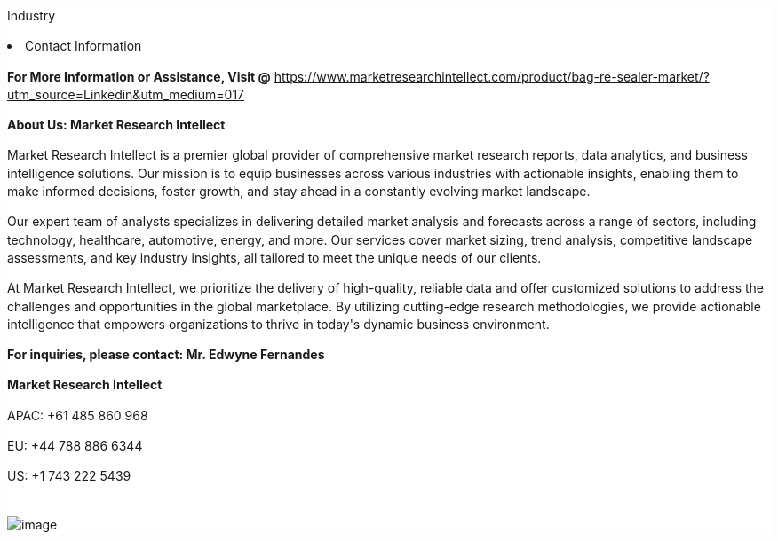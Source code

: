 Industry</li><li>Contact Information</li></ul></div><div class="article-main__content" data-test-id="publishing-text-block"><p><span class="font-[700]"><strong>For More Information or Assistance, Visit @</strong>&nbsp;<a href="https://www.marketresearchintellect.com/product/bag-re-sealer-market/?utm_source=Linkedin&utm_medium=017">https://www.marketresearchintellect.com/product/bag-re-sealer-market/?utm_source=Linkedin&utm_medium=017</a></span></p><p><strong>About Us: Market Research Intellect</strong></p><p>Market Research Intellect is a premier global provider of comprehensive market research reports, data analytics, and business intelligence solutions. Our mission is to equip businesses across various industries with actionable insights, enabling them to make informed decisions, foster growth, and stay ahead in a constantly evolving market landscape.</p><p>Our expert team of analysts specializes in delivering detailed market analysis and forecasts across a range of sectors, including technology, healthcare, automotive, energy, and more. Our services cover market sizing, trend analysis, competitive landscape assessments, and key industry insights, all tailored to meet the unique needs of our clients.</p><p>At Market Research Intellect, we prioritize the delivery of high-quality, reliable data and offer customized solutions to address the challenges and opportunities in the global marketplace. By utilizing cutting-edge research methodologies, we provide actionable intelligence that empowers organizations to thrive in today's dynamic business environment.</p><p><strong>For inquiries, please contact: Mr. Edwyne Fernandes</strong></p><p><strong>Market Research Intellect</strong></p><p>APAC: +61 485 860 968</p><p>EU: +44 788 886 6344</p><p>US: +1 743 222 5439</p></div><div class="article-main__content" data-test-id="publishing-text-block">&nbsp;</div>
![image](https://github.com/user-attachments/assets/e946ac03-6518-49a8-b15d-59c18d20ccff)
